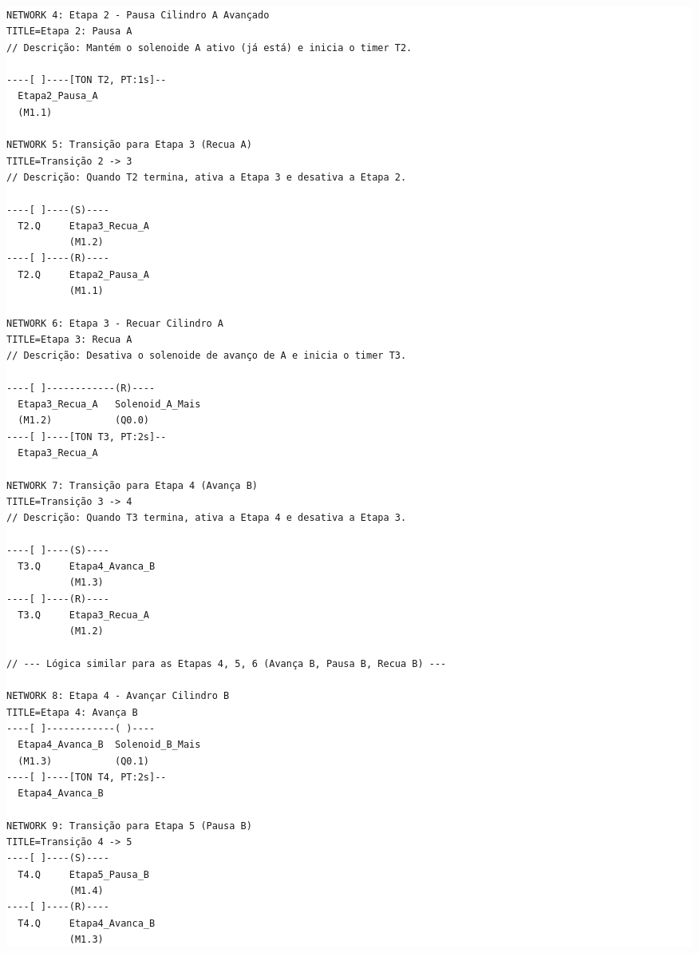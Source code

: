     NETWORK 4: Etapa 2 - Pausa Cilindro A Avançado
    TITLE=Etapa 2: Pausa A
    // Descrição: Mantém o solenoide A ativo (já está) e inicia o timer T2.
    
    ----[ ]----[TON T2, PT:1s]--
      Etapa2_Pausa_A
      (M1.1)
    
    NETWORK 5: Transição para Etapa 3 (Recua A)
    TITLE=Transição 2 -> 3
    // Descrição: Quando T2 termina, ativa a Etapa 3 e desativa a Etapa 2.
    
    ----[ ]----(S)----
      T2.Q     Etapa3_Recua_A
               (M1.2)
    ----[ ]----(R)----
      T2.Q     Etapa2_Pausa_A
               (M1.1)
    
    NETWORK 6: Etapa 3 - Recuar Cilindro A
    TITLE=Etapa 3: Recua A
    // Descrição: Desativa o solenoide de avanço de A e inicia o timer T3.
    
    ----[ ]------------(R)----
      Etapa3_Recua_A   Solenoid_A_Mais
      (M1.2)           (Q0.0)
    ----[ ]----[TON T3, PT:2s]--
      Etapa3_Recua_A
    
    NETWORK 7: Transição para Etapa 4 (Avança B)
    TITLE=Transição 3 -> 4
    // Descrição: Quando T3 termina, ativa a Etapa 4 e desativa a Etapa 3.
    
    ----[ ]----(S)----
      T3.Q     Etapa4_Avanca_B
               (M1.3)
    ----[ ]----(R)----
      T3.Q     Etapa3_Recua_A
               (M1.2)
    
    // --- Lógica similar para as Etapas 4, 5, 6 (Avança B, Pausa B, Recua B) ---
    
    NETWORK 8: Etapa 4 - Avançar Cilindro B
    TITLE=Etapa 4: Avança B
    ----[ ]------------( )----
      Etapa4_Avanca_B  Solenoid_B_Mais
      (M1.3)           (Q0.1)
    ----[ ]----[TON T4, PT:2s]--
      Etapa4_Avanca_B
    
    NETWORK 9: Transição para Etapa 5 (Pausa B)
    TITLE=Transição 4 -> 5
    ----[ ]----(S)----
      T4.Q     Etapa5_Pausa_B
               (M1.4)
    ----[ ]----(R)----
      T4.Q     Etapa4_Avanca_B
               (M1.3)
    